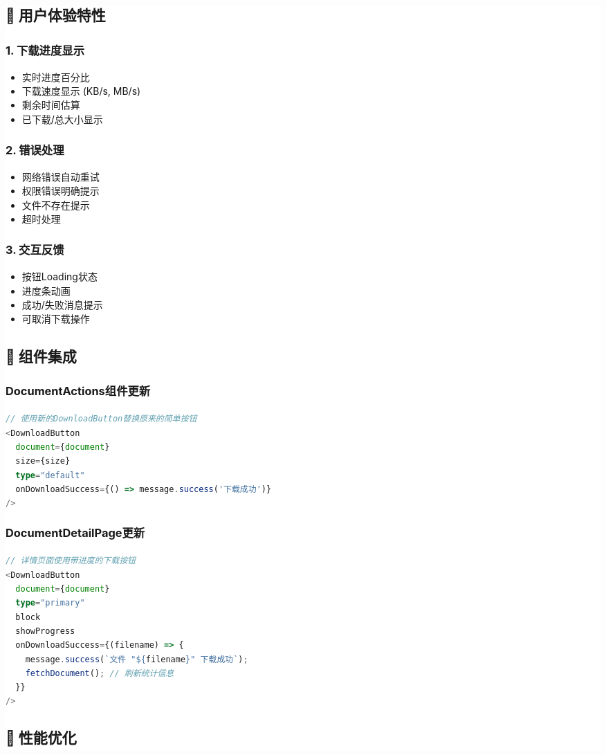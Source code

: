 ## 📱 用户体验特性

### 1. 下载进度显示
- 实时进度百分比
- 下载速度显示 (KB/s, MB/s)
- 剩余时间估算
- 已下载/总大小显示

### 2. 错误处理
- 网络错误自动重试
- 权限错误明确提示
- 文件不存在提示
- 超时处理

### 3. 交互反馈
- 按钮Loading状态
- 进度条动画
- 成功/失败消息提示
- 可取消下载操作

## 🎨 组件集成

### DocumentActions组件更新
```typescript
// 使用新的DownloadButton替换原来的简单按钮
<DownloadButton
  document={document}
  size={size}
  type="default"
  onDownloadSuccess={() => message.success('下载成功')}
/>
```

### DocumentDetailPage更新
```typescript
// 详情页面使用带进度的下载按钮
<DownloadButton
  document={document}
  type="primary"
  block
  showProgress
  onDownloadSuccess={(filename) => {
    message.success(`文件 "${filename}" 下载成功`);
    fetchDocument(); // 刷新统计信息
  }}
/>
```

## 🚀 性能优化
